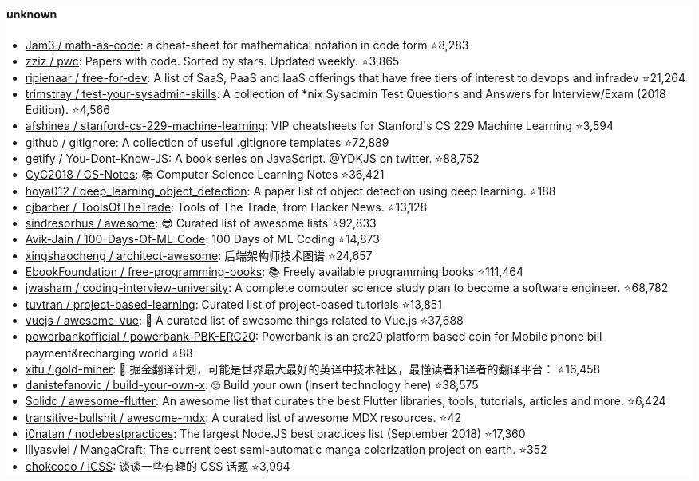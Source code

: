 #### unknown
* [Jam3 / math-as-code](https://github.com/Jam3/math-as-code): a cheat-sheet for mathematical notation in code form :star:8,283
* [zziz / pwc](https://github.com/zziz/pwc): Papers with code. Sorted by stars. Updated weekly. :star:3,865
* [ripienaar / free-for-dev](https://github.com/ripienaar/free-for-dev): A list of SaaS, PaaS and IaaS offerings that have free tiers of interest to devops and infradev :star:21,264
* [trimstray / test-your-sysadmin-skills](https://github.com/trimstray/test-your-sysadmin-skills): A collection of *nix Sysadmin Test Questions and Answers for Interview/Exam (2018 Edition). :star:4,566
* [afshinea / stanford-cs-229-machine-learning](https://github.com/afshinea/stanford-cs-229-machine-learning): VIP cheatsheets for Stanford's CS 229 Machine Learning :star:3,594
* [github / gitignore](https://github.com/github/gitignore): A collection of useful .gitignore templates :star:72,889
* [getify / You-Dont-Know-JS](https://github.com/getify/You-Dont-Know-JS): A book series on JavaScript. @YDKJS on twitter. :star:88,752
* [CyC2018 / CS-Notes](https://github.com/CyC2018/CS-Notes): 📚
Computer Science Learning Notes :star:36,421
* [hoya012 / deep_learning_object_detection](https://github.com/hoya012/deep_learning_object_detection): A paper list of object detection using deep learning. :star:188
* [cjbarber / ToolsOfTheTrade](https://github.com/cjbarber/ToolsOfTheTrade): Tools of The Trade, from Hacker News. :star:13,128
* [sindresorhus / awesome](https://github.com/sindresorhus/awesome): 😎
Curated list of awesome lists :star:92,833
* [Avik-Jain / 100-Days-Of-ML-Code](https://github.com/Avik-Jain/100-Days-Of-ML-Code): 100 Days of ML Coding :star:14,873
* [xingshaocheng / architect-awesome](https://github.com/xingshaocheng/architect-awesome): 后端架构师技术图谱 :star:24,657
* [EbookFoundation / free-programming-books](https://github.com/EbookFoundation/free-programming-books): 📚
Freely available programming books :star:111,464
* [jwasham / coding-interview-university](https://github.com/jwasham/coding-interview-university): A complete computer science study plan to become a software engineer. :star:68,782
* [tuvtran / project-based-learning](https://github.com/tuvtran/project-based-learning): Curated list of project-based tutorials :star:13,851
* [vuejs / awesome-vue](https://github.com/vuejs/awesome-vue): 🎉
A curated list of awesome things related to Vue.js :star:37,688
* [powerbankofficial / powerbank-PBK-ERC20](https://github.com/powerbankofficial/powerbank-PBK-ERC20): Powerbank is an erc20 platform based coin for Mobile phone bill payment&recharging world :star:88
* [xitu / gold-miner](https://github.com/xitu/gold-miner): 🥇
掘金翻译计划，可能是世界最大最好的英译中技术社区，最懂读者和译者的翻译平台： :star:16,458
* [danistefanovic / build-your-own-x](https://github.com/danistefanovic/build-your-own-x): 🤓
Build your own (insert technology here) :star:38,575
* [Solido / awesome-flutter](https://github.com/Solido/awesome-flutter): An awesome list that curates the best Flutter libraries, tools, tutorials, articles and more. :star:6,424
* [transitive-bullshit / awesome-mdx](https://github.com/transitive-bullshit/awesome-mdx): A curated list of awesome MDX resources. :star:42
* [i0natan / nodebestpractices](https://github.com/i0natan/nodebestpractices): The largest Node.JS best practices list (September 2018) :star:17,360
* [lllyasviel / MangaCraft](https://github.com/lllyasviel/MangaCraft): The current best semi-automatic manga colorization project on earth. :star:352
* [chokcoco / iCSS](https://github.com/chokcoco/iCSS): 谈谈一些有趣的 CSS 话题 :star:3,994
